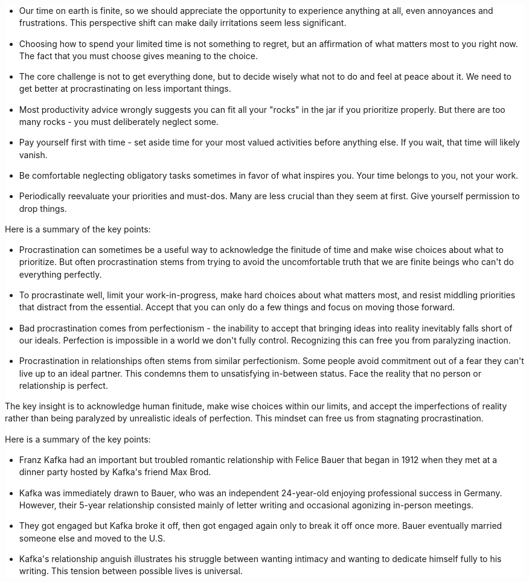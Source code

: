 - Our time on earth is finite, so we should appreciate the opportunity to experience anything at all, even annoyances and frustrations. This perspective shift can make daily irritations seem less significant. 

- Choosing how to spend your limited time is not something to regret, but an affirmation of what matters most to you right now. The fact that you must choose gives meaning to the choice.

- The core challenge is not to get everything done, but to decide wisely what not to do and feel at peace about it. We need to get better at procrastinating on less important things.

- Most productivity advice wrongly suggests you can fit all your "rocks" in the jar if you prioritize properly. But there are too many rocks - you must deliberately neglect some. 

- Pay yourself first with time - set aside time for your most valued activities before anything else. If you wait, that time will likely vanish.

- Be comfortable neglecting obligatory tasks sometimes in favor of what inspires you. Your time belongs to you, not your work.

- Periodically reevaluate your priorities and must-dos. Many are less crucial than they seem at first. Give yourself permission to drop things.

 Here is a summary of the key points:

- Procrastination can sometimes be a useful way to acknowledge the finitude of time and make wise choices about what to prioritize. But often procrastination stems from trying to avoid the uncomfortable truth that we are finite beings who can't do everything perfectly. 

- To procrastinate well, limit your work-in-progress, make hard choices about what matters most, and resist middling priorities that distract from the essential. Accept that you can only do a few things and focus on moving those forward.

- Bad procrastination comes from perfectionism - the inability to accept that bringing ideas into reality inevitably falls short of our ideals. Perfection is impossible in a world we don't fully control. Recognizing this can free you from paralyzing inaction. 

- Procrastination in relationships often stems from similar perfectionism. Some people avoid commitment out of a fear they can't live up to an ideal partner. This condemns them to unsatisfying in-between status. Face the reality that no person or relationship is perfect.

The key insight is to acknowledge human finitude, make wise choices within our limits, and accept the imperfections of reality rather than being paralyzed by unrealistic ideals of perfection. This mindset can free us from stagnating procrastination.

 Here is a summary of the key points:

- Franz Kafka had an important but troubled romantic relationship with Felice Bauer that began in 1912 when they met at a dinner party hosted by Kafka's friend Max Brod. 

- Kafka was immediately drawn to Bauer, who was an independent 24-year-old enjoying professional success in Germany. However, their 5-year relationship consisted mainly of letter writing and occasional agonizing in-person meetings. 

- They got engaged but Kafka broke it off, then got engaged again only to break it off once more. Bauer eventually married someone else and moved to the U.S. 

- Kafka's relationship anguish illustrates his struggle between wanting intimacy and wanting to dedicate himself fully to his writing. This tension between possible lives is universal. 
